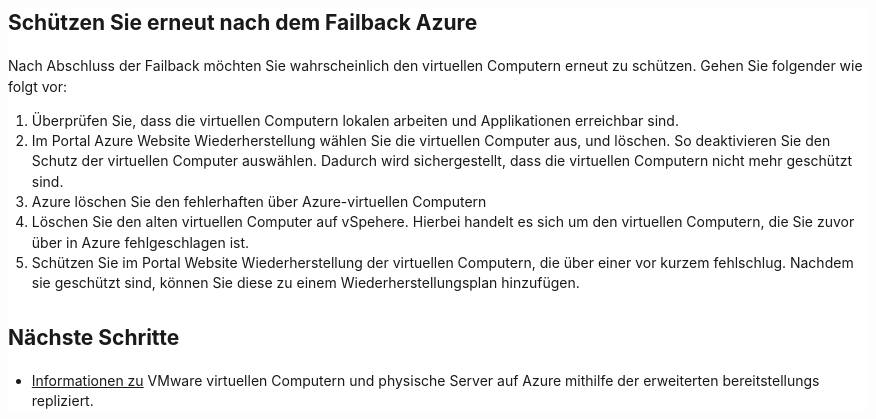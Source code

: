 ## <a name="protect-to-azure-again-after-failback"></a>Schützen Sie erneut nach dem Failback Azure

Nach Abschluss der Failback möchten Sie wahrscheinlich den virtuellen Computern erneut zu schützen. Gehen Sie folgender wie folgt vor:

1.  Überprüfen Sie, dass die virtuellen Computern lokalen arbeiten und Applikationen erreichbar sind.
2.  Im Portal Azure Website Wiederherstellung wählen Sie die virtuellen Computer aus, und löschen. So deaktivieren Sie den Schutz der virtuellen Computer auswählen. Dadurch wird sichergestellt, dass die virtuellen Computern nicht mehr geschützt sind.
3.  Azure löschen Sie den fehlerhaften über Azure-virtuellen Computern
4.  Löschen Sie den alten virtuellen Computer auf vSpehere. Hierbei handelt es sich um den virtuellen Computern, die Sie zuvor über in Azure fehlgeschlagen ist.
5.  Schützen Sie im Portal Website Wiederherstellung der virtuellen Computern, die über einer vor kurzem fehlschlug. Nachdem sie geschützt sind, können Sie diese zu einem Wiederherstellungsplan hinzufügen.
 
## <a name="next-steps"></a>Nächste Schritte



- [Informationen zu](site-recovery-vmware-to-azure-classic.md) VMware virtuellen Computern und physische Server auf Azure mithilfe der erweiterten bereitstellungs repliziert.

 
